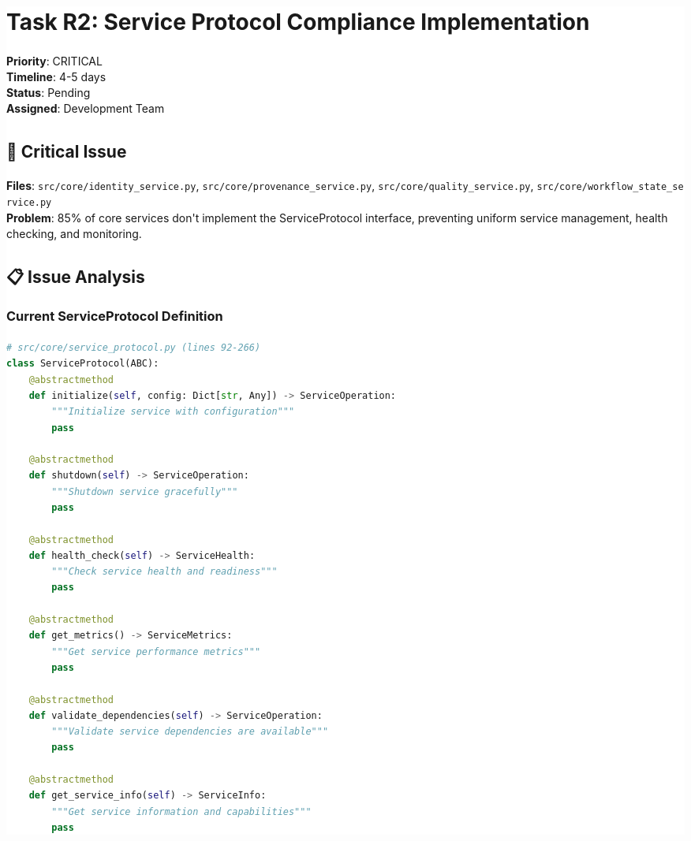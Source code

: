 # Task R2: Service Protocol Compliance Implementation

**Priority**: CRITICAL  
**Timeline**: 4-5 days  
**Status**: Pending  
**Assigned**: Development Team

## 🚨 **Critical Issue**

**Files**: `src/core/identity_service.py`, `src/core/provenance_service.py`, `src/core/quality_service.py`, `src/core/workflow_state_service.py`  
**Problem**: 85% of core services don't implement the ServiceProtocol interface, preventing uniform service management, health checking, and monitoring.

## 📋 **Issue Analysis**

### **Current ServiceProtocol Definition**
```python
# src/core/service_protocol.py (lines 92-266)
class ServiceProtocol(ABC):
    @abstractmethod
    def initialize(self, config: Dict[str, Any]) -> ServiceOperation:
        """Initialize service with configuration"""
        pass
    
    @abstractmethod
    def shutdown(self) -> ServiceOperation:
        """Shutdown service gracefully"""
        pass
    
    @abstractmethod
    def health_check(self) -> ServiceHealth:
        """Check service health and readiness"""
        pass
    
    @abstractmethod
    def get_metrics() -> ServiceMetrics:
        """Get service performance metrics"""
        pass
    
    @abstractmethod
    def validate_dependencies(self) -> ServiceOperation:
        """Validate service dependencies are available"""
        pass
    
    @abstractmethod
    def get_service_info(self) -> ServiceInfo:
        """Get service information and capabilities"""
        pass
```
